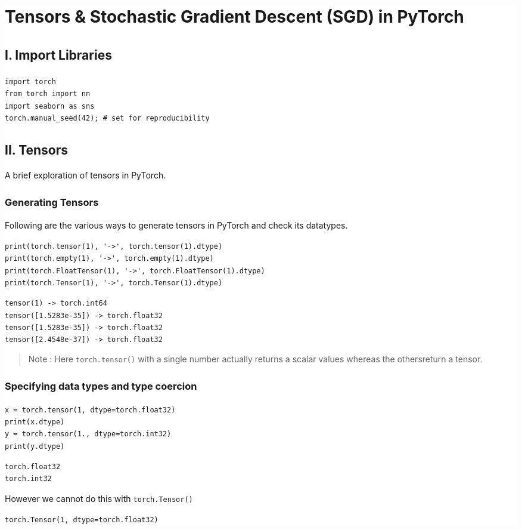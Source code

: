 
# Tensors & Stochastic Gradient Descent (SGD) in PyTorch

## I. Import Libraries


```
import torch
from torch import nn
import seaborn as sns
torch.manual_seed(42); # set for reproducibility
```

## II. Tensors

A brief exploration of tensors in PyTorch.

### Generating Tensors

Following are the various ways to generate tensors in PyTorch and check its datatypes.


```
print(torch.tensor(1), '->', torch.tensor(1).dtype)
print(torch.empty(1), '->', torch.empty(1).dtype)
print(torch.FloatTensor(1), '->', torch.FloatTensor(1).dtype)
print(torch.Tensor(1), '->', torch.Tensor(1).dtype)
```

    tensor(1) -> torch.int64
    tensor([1.5283e-35]) -> torch.float32
    tensor([1.5283e-35]) -> torch.float32
    tensor([2.4548e-37]) -> torch.float32


> Note : Here `torch.tensor()` with a single number actually returns a scalar values whereas the othersreturn a tensor.

### Specifying data types and type coercion


```
x = torch.tensor(1, dtype=torch.float32)
print(x.dtype)
y = torch.tensor(1., dtype=torch.int32)
print(y.dtype)
```

    torch.float32
    torch.int32


However we cannot do this with `torch.Tensor()`


```
torch.Tensor(1, dtype=torch.float32)
```
